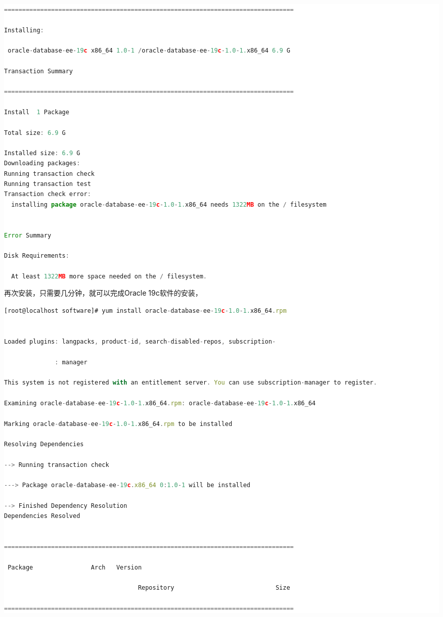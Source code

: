 ```javascript
================================================================================

Installing:

 oracle-database-ee-19c x86_64 1.0-1 /oracle-database-ee-19c-1.0-1.x86_64 6.9 G

Transaction Summary

================================================================================

Install  1 Package

Total size: 6.9 G

Installed size: 6.9 G
Downloading packages:
Running transaction check
Running transaction test
Transaction check error:
  installing package oracle-database-ee-19c-1.0-1.x86_64 needs 1322MB on the / filesystem


Error Summary

Disk Requirements:

  At least 1322MB more space needed on the / filesystem.
```



再次安装，只需要几分钟，就可以完成Oracle 19c软件的安装，

```javascript
[root@localhost software]# yum install oracle-database-ee-19c-1.0-1.x86_64.rpm


Loaded plugins: langpacks, product-id, search-disabled-repos, subscription-

              : manager

This system is not registered with an entitlement server. You can use subscription-manager to register.

Examining oracle-database-ee-19c-1.0-1.x86_64.rpm: oracle-database-ee-19c-1.0-1.x86_64

Marking oracle-database-ee-19c-1.0-1.x86_64.rpm to be installed

Resolving Dependencies

--> Running transaction check

---> Package oracle-database-ee-19c.x86_64 0:1.0-1 will be installed

--> Finished Dependency Resolution
Dependencies Resolved


================================================================================

 Package                Arch   Version

                                     Repository                            Size

================================================================================
```